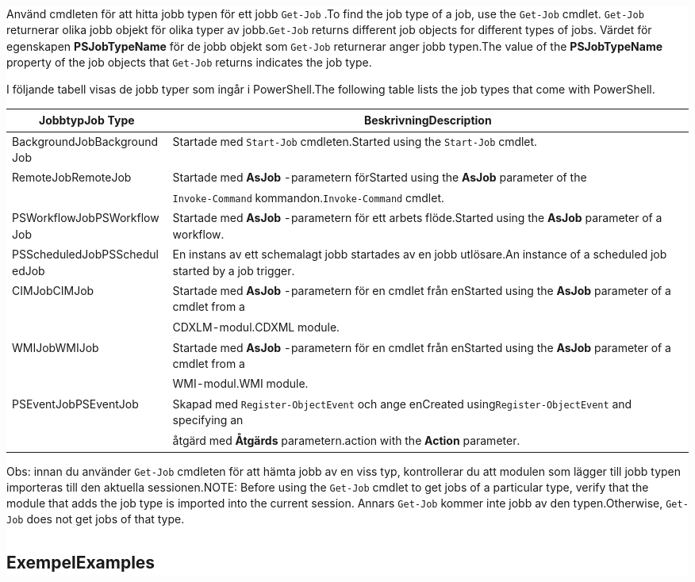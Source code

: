 <span data-ttu-id="01e3d-185">Använd cmdleten för att hitta jobb typen för ett jobb `Get-Job` .</span><span class="sxs-lookup"><span data-stu-id="01e3d-185">To find the job type of a job, use the `Get-Job` cmdlet.</span></span> <span data-ttu-id="01e3d-186">`Get-Job` returnerar olika jobb objekt för olika typer av jobb.</span><span class="sxs-lookup"><span data-stu-id="01e3d-186">`Get-Job` returns different job objects for different types of jobs.</span></span> <span data-ttu-id="01e3d-187">Värdet för egenskapen **PSJobTypeName** för de jobb objekt som `Get-Job` returnerar anger jobb typen.</span><span class="sxs-lookup"><span data-stu-id="01e3d-187">The value of the **PSJobTypeName** property of the job objects that `Get-Job` returns indicates the job type.</span></span>

<span data-ttu-id="01e3d-188">I följande tabell visas de jobb typer som ingår i PowerShell.</span><span class="sxs-lookup"><span data-stu-id="01e3d-188">The following table lists the job types that come with PowerShell.</span></span>

|    <span data-ttu-id="01e3d-189">Jobbtyp</span><span class="sxs-lookup"><span data-stu-id="01e3d-189">Job Type</span></span>    |                       <span data-ttu-id="01e3d-190">Beskrivning</span><span class="sxs-lookup"><span data-stu-id="01e3d-190">Description</span></span>                        |
| -------------- | -------------------------------------------------------- |
| <span data-ttu-id="01e3d-191">BackgroundJob</span><span class="sxs-lookup"><span data-stu-id="01e3d-191">BackgroundJob</span></span>  | <span data-ttu-id="01e3d-192">Startade med `Start-Job` cmdleten.</span><span class="sxs-lookup"><span data-stu-id="01e3d-192">Started using the `Start-Job` cmdlet.</span></span>                    |
| <span data-ttu-id="01e3d-193">RemoteJob</span><span class="sxs-lookup"><span data-stu-id="01e3d-193">RemoteJob</span></span>      | <span data-ttu-id="01e3d-194">Startade med **AsJob** -parametern för</span><span class="sxs-lookup"><span data-stu-id="01e3d-194">Started using the **AsJob** parameter of the</span></span>             |
|                | <span data-ttu-id="01e3d-195">`Invoke-Command` kommandon.</span><span class="sxs-lookup"><span data-stu-id="01e3d-195">`Invoke-Command` cmdlet.</span></span>                                 |
| <span data-ttu-id="01e3d-196">PSWorkflowJob</span><span class="sxs-lookup"><span data-stu-id="01e3d-196">PSWorkflowJob</span></span>  | <span data-ttu-id="01e3d-197">Startade med **AsJob** -parametern för ett arbets flöde.</span><span class="sxs-lookup"><span data-stu-id="01e3d-197">Started using the **AsJob** parameter of a workflow.</span></span>     |
| <span data-ttu-id="01e3d-198">PSScheduledJob</span><span class="sxs-lookup"><span data-stu-id="01e3d-198">PSScheduledJob</span></span> | <span data-ttu-id="01e3d-199">En instans av ett schemalagt jobb startades av en jobb utlösare.</span><span class="sxs-lookup"><span data-stu-id="01e3d-199">An instance of a scheduled job started by a job trigger.</span></span> |
| <span data-ttu-id="01e3d-200">CIMJob</span><span class="sxs-lookup"><span data-stu-id="01e3d-200">CIMJob</span></span>         | <span data-ttu-id="01e3d-201">Startade med **AsJob** -parametern för en cmdlet från en</span><span class="sxs-lookup"><span data-stu-id="01e3d-201">Started using the **AsJob** parameter of a cmdlet from a</span></span> |
|                | <span data-ttu-id="01e3d-202">CDXLM-modul.</span><span class="sxs-lookup"><span data-stu-id="01e3d-202">CDXML module.</span></span>                                            |
| <span data-ttu-id="01e3d-203">WMIJob</span><span class="sxs-lookup"><span data-stu-id="01e3d-203">WMIJob</span></span>         | <span data-ttu-id="01e3d-204">Startade med **AsJob** -parametern för en cmdlet från en</span><span class="sxs-lookup"><span data-stu-id="01e3d-204">Started using the **AsJob** parameter of a cmdlet from a</span></span> |
|                | <span data-ttu-id="01e3d-205">WMI-modul.</span><span class="sxs-lookup"><span data-stu-id="01e3d-205">WMI module.</span></span>                                              |
| <span data-ttu-id="01e3d-206">PSEventJob</span><span class="sxs-lookup"><span data-stu-id="01e3d-206">PSEventJob</span></span>     | <span data-ttu-id="01e3d-207">Skapad med `Register-ObjectEvent` och ange en</span><span class="sxs-lookup"><span data-stu-id="01e3d-207">Created using`Register-ObjectEvent` and specifying an</span></span>    |
|                | <span data-ttu-id="01e3d-208">åtgärd med **Åtgärds** parametern.</span><span class="sxs-lookup"><span data-stu-id="01e3d-208">action with the **Action** parameter.</span></span>                    |

<span data-ttu-id="01e3d-209">Obs: innan du använder `Get-Job` cmdleten för att hämta jobb av en viss typ, kontrollerar du att modulen som lägger till jobb typen importeras till den aktuella sessionen.</span><span class="sxs-lookup"><span data-stu-id="01e3d-209">NOTE: Before using the `Get-Job` cmdlet to get jobs of a particular type, verify that the module that adds the job type is imported into the current session.</span></span>
<span data-ttu-id="01e3d-210">Annars `Get-Job` kommer inte jobb av den typen.</span><span class="sxs-lookup"><span data-stu-id="01e3d-210">Otherwise, `Get-Job` does not get jobs of that type.</span></span>

## <a name="examples"></a><span data-ttu-id="01e3d-211">Exempel</span><span class="sxs-lookup"><span data-stu-id="01e3d-211">Examples</span></span>
